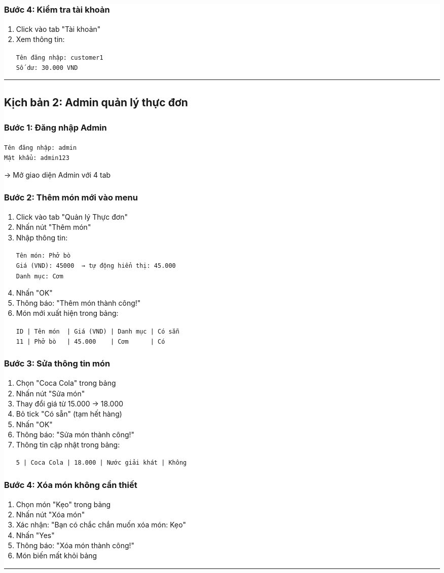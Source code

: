 ### Bước 4: Kiểm tra tài khoản
1. Click vào tab "Tài khoản"
2. Xem thông tin:
   ```
   Tên đăng nhập: customer1
   Số dư: 30.000 VND
   ```

---

## Kịch bản 2: Admin quản lý thực đơn

### Bước 1: Đăng nhập Admin
```
Tên đăng nhập: admin
Mật khẩu: admin123
```
→ Mở giao diện Admin với 4 tab

### Bước 2: Thêm món mới vào menu
1. Click vào tab "Quản lý Thực đơn"
2. Nhấn nút "Thêm món"
3. Nhập thông tin:
   ```
   Tên món: Phở bò
   Giá (VND): 45000  → tự động hiển thị: 45.000
   Danh mục: Cơm
   ```
4. Nhấn "OK"
5. Thông báo: "Thêm món thành công!"
6. Món mới xuất hiện trong bảng:
   ```
   ID | Tên món  | Giá (VND) | Danh mục | Có sẵn
   11 | Phở bò   | 45.000    | Cơm      | Có
   ```

### Bước 3: Sửa thông tin món
1. Chọn "Coca Cola" trong bảng
2. Nhấn nút "Sửa món"
3. Thay đổi giá từ 15.000 → 18.000
4. Bỏ tick "Có sẵn" (tạm hết hàng)
5. Nhấn "OK"
6. Thông báo: "Sửa món thành công!"
7. Thông tin cập nhật trong bảng:
   ```
   5 | Coca Cola | 18.000 | Nước giải khát | Không
   ```

### Bước 4: Xóa món không cần thiết
1. Chọn món "Kẹo" trong bảng
2. Nhấn nút "Xóa món"
3. Xác nhận: "Bạn có chắc chắn muốn xóa món: Kẹo"
4. Nhấn "Yes"
5. Thông báo: "Xóa món thành công!"
6. Món biến mất khỏi bảng

---